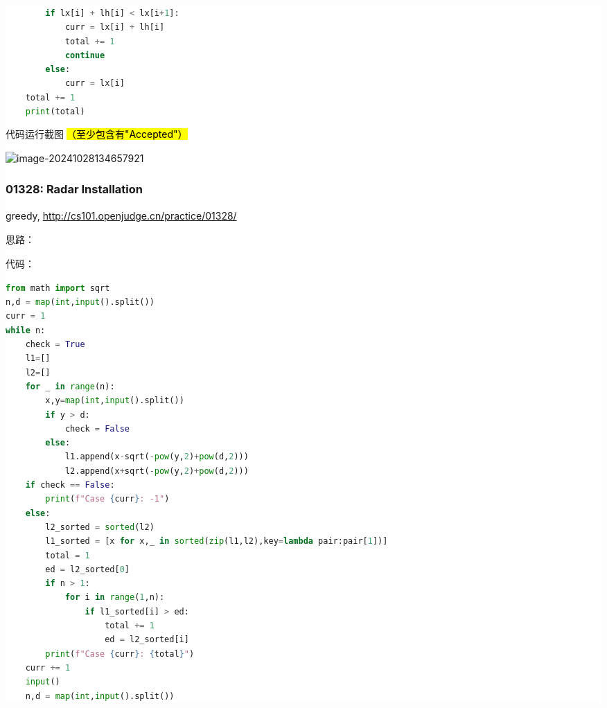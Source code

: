 ```python
        if lx[i] + lh[i] < lx[i+1]:
            curr = lx[i] + lh[i]
            total += 1
            continue
        else:
            curr = lx[i]
    total += 1
    print(total)

```



代码运行截图 <mark>（至少包含有"Accepted"）</mark>

![image-20241028134657921](C:\Users\徐嘉期\AppData\Roaming\Typora\typora-user-images\image-20241028134657921.png)



### 01328: Radar Installation

greedy, http://cs101.openjudge.cn/practice/01328/

思路：



代码：

```python
from math import sqrt
n,d = map(int,input().split())
curr = 1
while n:
    check = True
    l1=[]
    l2=[]
    for _ in range(n):
        x,y=map(int,input().split())
        if y > d:
            check = False
        else:
            l1.append(x-sqrt(-pow(y,2)+pow(d,2)))
            l2.append(x+sqrt(-pow(y,2)+pow(d,2)))
    if check == False:
        print(f"Case {curr}: -1")
    else:
        l2_sorted = sorted(l2)
        l1_sorted = [x for x,_ in sorted(zip(l1,l2),key=lambda pair:pair[1])]
        total = 1
        ed = l2_sorted[0]
        if n > 1:
            for i in range(1,n):
                if l1_sorted[i] > ed:
                    total += 1
                    ed = l2_sorted[i]
        print(f"Case {curr}: {total}")
    curr += 1
    input()
    n,d = map(int,input().split())
```
